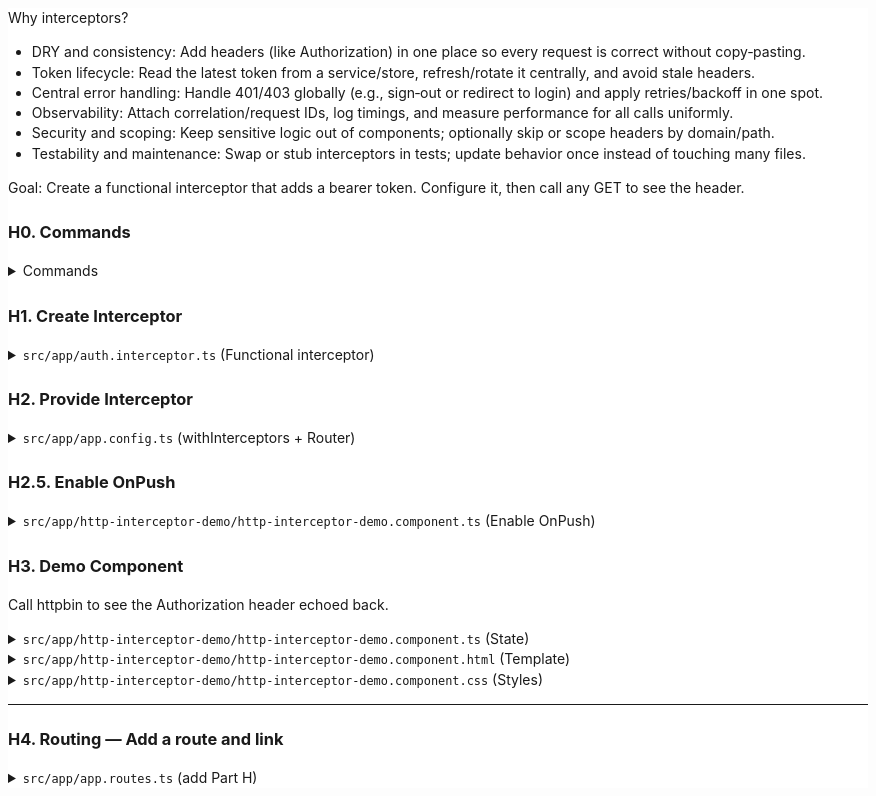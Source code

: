 Why interceptors?

- DRY and consistency: Add headers (like Authorization) in one place so every request is correct without copy‑pasting.
- Token lifecycle: Read the latest token from a service/store, refresh/rotate it centrally, and avoid stale headers.
- Central error handling: Handle 401/403 globally (e.g., sign‑out or redirect to login) and apply retries/backoff in one spot.
- Observability: Attach correlation/request IDs, log timings, and measure performance for all calls uniformly.
- Security and scoping: Keep sensitive logic out of components; optionally skip or scope headers by domain/path.
- Testability and maintenance: Swap or stub interceptors in tests; update behavior once instead of touching many files.

Goal: Create a functional interceptor that adds a bearer token. Configure it, then call any GET to see the header.

### H0. Commands

<details><summary>Commands</summary></details>

### H1. Create Interceptor

<details><summary><code>src/app/auth.interceptor.ts</code> (Functional interceptor)</summary></details>

### H2. Provide Interceptor

<details><summary><code>src/app/app.config.ts</code> (withInterceptors + Router)</summary></details>

### H2.5. Enable OnPush

<details><summary><code>src/app/http-interceptor-demo/http-interceptor-demo.component.ts</code> (Enable OnPush)</summary></details>

### H3. Demo Component

Call httpbin to see the Authorization header echoed back.

<details><summary><code>src/app/http-interceptor-demo/http-interceptor-demo.component.ts</code> (State)</summary></details>

<details><summary><code>src/app/http-interceptor-demo/http-interceptor-demo.component.html</code> (Template)</summary></details>

<details><summary><code>src/app/http-interceptor-demo/http-interceptor-demo.component.css</code> (Styles)</summary></details>

---

### H4. Routing — Add a route and link

<details><summary><code>src/app/app.routes.ts</code> (add Part H)</summary></details>
